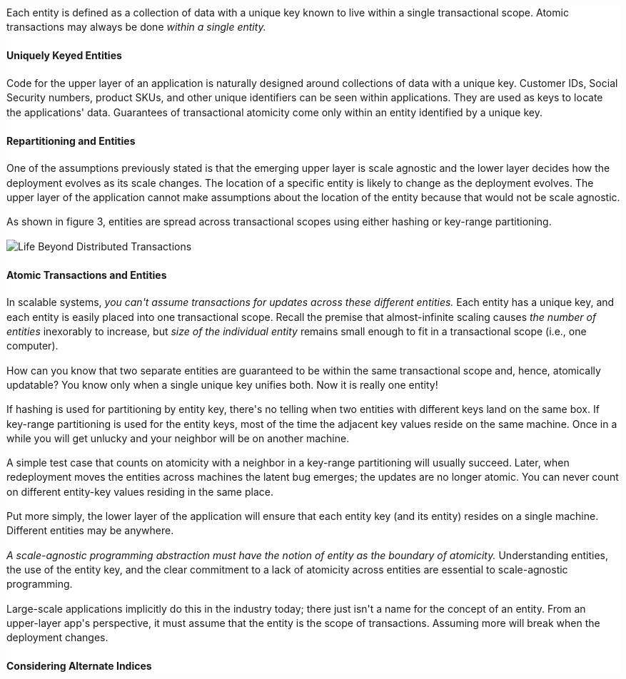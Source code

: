Each entity is defined as a collection of data with a unique key known to live within a single transactional scope. Atomic transactions may always be done _within a single entity._

#### Uniquely Keyed Entities

Code for the upper layer of an application is naturally designed around collections of data with a unique key. Customer IDs, Social Security numbers, product SKUs, and other unique identifiers can be seen within applications. They are used as keys to locate the applications' data. Guarantees of transactional atomicity come only within an entity identified by a unique key.

#### Repartitioning and Entities

One of the assumptions previously stated is that the emerging upper layer is scale agnostic and the lower layer decides how the deployment evolves as its scale changes. The location of a specific entity is likely to change as the deployment evolves. The upper layer of the application cannot make assumptions about the location of the entity because that would not be scale agnostic.

As shown in figure 3, entities are spread across transactional scopes using either hashing or key-range partitioning.

![Life Beyond Distributed Transactions](http://deliveryimages.acm.org/10.1145/3030000/3025012/helland3.png)

#### Atomic Transactions and Entities

In scalable systems, _you can't assume transactions for updates across these different entities._ Each entity has a unique key, and each entity is easily placed into one transactional scope. Recall the premise that almost-infinite scaling causes _the number of entities_ inexorably to increase, but _size of the individual entity_ remains small enough to fit in a transactional scope (i.e., one computer).

How can you know that two separate entities are guaranteed to be within the same transactional scope and, hence, atomically updatable? You know only when a single unique key unifies both. Now it is really one entity!

If hashing is used for partitioning by entity key, there's no telling when two entities with different keys land on the same box. If key-range partitioning is used for the entity keys, most of the time the adjacent key values reside on the same machine. Once in a while you will get unlucky and your neighbor will be on another machine.

A simple test case that counts on atomicity with a neighbor in a key-range partitioning will usually succeed. Later, when redeployment moves the entities across machines the latent bug emerges; the updates are no longer atomic. You can never count on different entity-key values residing in the same place.

Put more simply, the lower layer of the application will ensure that each entity key (and its entity) resides on a single machine. Different entities may be anywhere.

_A scale-agnostic programming abstraction must have the notion of entity as the boundary of atomicity._ Understanding entities, the use of the entity key, and the clear commitment to a lack of atomicity across entities are essential to scale-agnostic programming.

Large-scale applications implicitly do this in the industry today; there just isn't a name for the concept of an entity. From an upper-layer app's perspective, it must assume that the entity is the scope of transactions. Assuming more will break when the deployment changes.

#### Considering Alternate Indices
